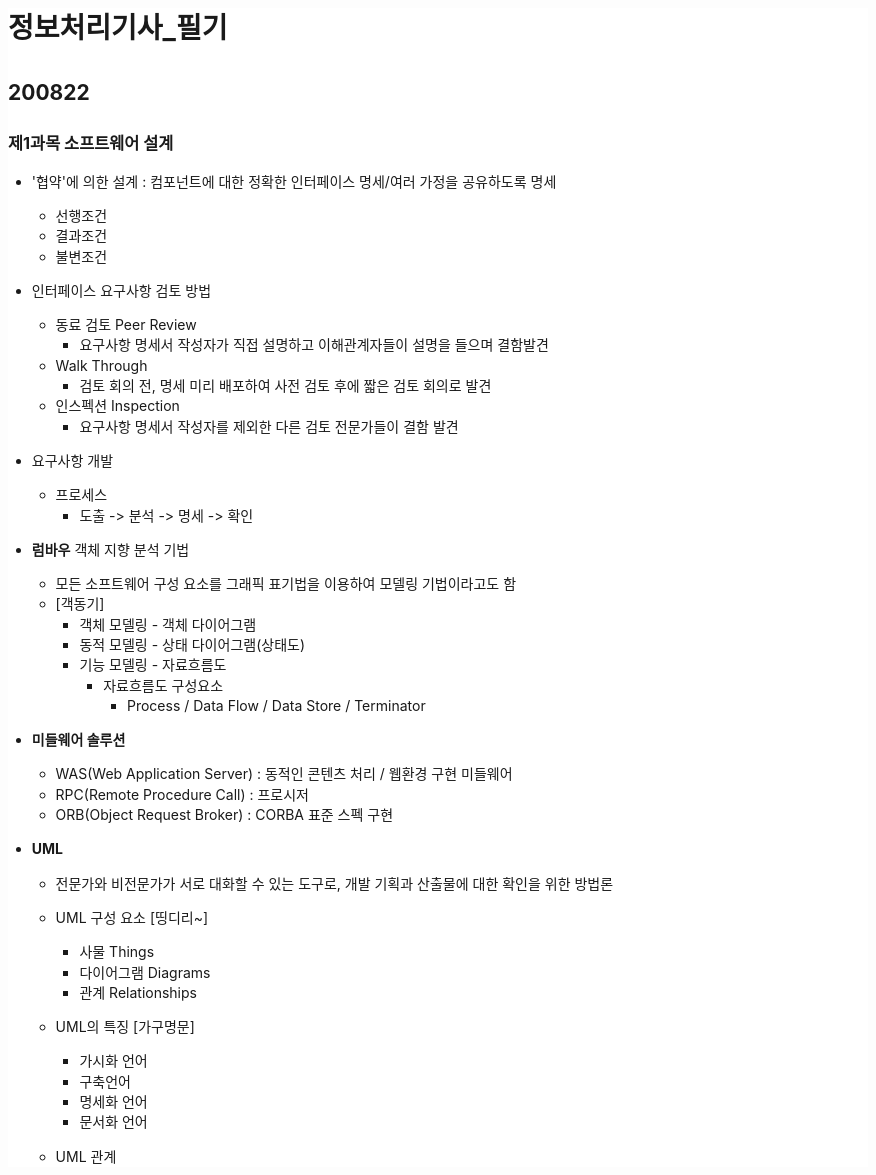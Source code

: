 # 정보처리기사_필기

## 200822

### 제1과목 소프트웨어 설계

- '협약'에 의한 설계 : 컴포넌트에 대한 정확한 인터페이스 명세/여러 가정을 공유하도록 명세
  - 선행조건
  - 결과조건
  - 불변조건
- 인터페이스 요구사항 검토 방법
  - 동료 검토 Peer Review
    - 요구사항 명세서 작성자가 직접 설명하고 이해관계자들이 설명을 들으며 결함발견
  - Walk Through
    - 검토 회의 전, 명세 미리 배포하여 사전 검토 후에 짧은 검토 회의로 발견
  - 인스펙션 Inspection
    - 요구사항 명세서 작성자를 제외한 다른 검토 전문가들이 결함 발견
- 요구사항 개발
  - 프로세스
    - 도출 -> 분석 -> 명세 -> 확인

- **럼바우** 객체 지향 분석 기법 

  - 모든 소프트웨어 구성 요소를 그래픽 표기법을 이용하여 모델링 기법이라고도 함
  - [객동기]
    - 객체 모델링 - 객체 다이어그램
    - 동적 모델링 - 상태 다이어그램(상태도)
    - 기능 모델링 - 자료흐름도
      - 자료흐름도 구성요소
        - Process / Data Flow / Data Store / Terminator

- **미들웨어 솔루션**

  - WAS(Web Application Server) : 동적인 콘텐츠 처리 / 웹환경 구현 미들웨어
  - RPC(Remote Procedure Call) : 프로시저
  - ORB(Object Request Broker) : CORBA 표준 스펙 구현

- **UML**

  - 전문가와 비전문가가 서로 대화할 수 있는 도구로, 개발 기획과 산출물에 대한 확인을 위한 방법론
  - UML 구성 요소 [띵디리~]
    - 사물 Things
    - 다이어그램 Diagrams
    - 관계 Relationships

  - UML의 특징 [가구명문]

    - 가시화 언어
    - 구축언어
    - 명세화 언어
    - 문서화 언어

  - UML 관계
